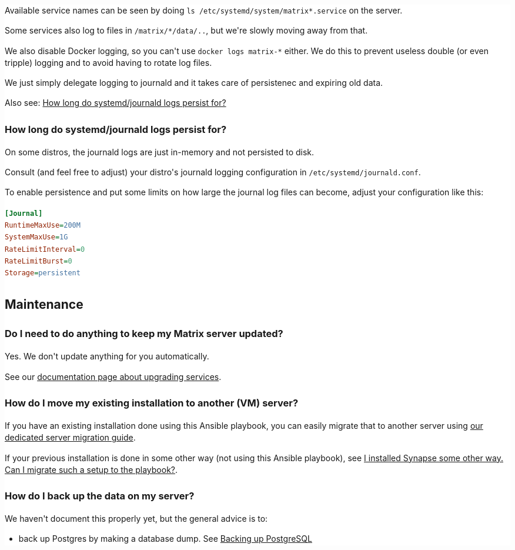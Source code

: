 Available service names can be seen by doing `ls /etc/systemd/system/matrix*.service` on the server.

Some services also log to files in `/matrix/*/data/..`, but we're slowly moving away from that.

We also disable Docker logging, so you can't use `docker logs matrix-*` either. We do this to prevent useless double (or even tripple) logging and to avoid having to rotate log files.

We just simply delegate logging to journald and it takes care of persistenec and expiring old data.

Also see: [How long do systemd/journald logs persist for?](#how-long-do-systemdjournald-logs-persist-for)

### How long do systemd/journald logs persist for?

On some distros, the journald logs are just in-memory and not persisted to disk.

Consult (and feel free to adjust) your distro's journald logging configuration in `/etc/systemd/journald.conf`.

To enable persistence and put some limits on how large the journal log files can become, adjust your configuration like this:

```ini
[Journal]
RuntimeMaxUse=200M
SystemMaxUse=1G
RateLimitInterval=0
RateLimitBurst=0
Storage=persistent
```


## Maintenance

### Do I need to do anything to keep my Matrix server updated?

Yes. We don't update anything for you automatically.

See our [documentation page about upgrading services](maintenance-upgrading-services.md).

### How do I move my existing installation to another (VM) server?

If you have an existing installation done using this Ansible playbook, you can easily migrate that to another server using [our dedicated server migration guide](maintenance-migrating.md).

If your previous installation is done in some other way (not using this Ansible playbook), see [I installed Synapse some other way. Can I migrate such a setup to the playbook?](#i-installed-synapse-some-other-way-can-i-migrate-such-a-setup-to-the-playbook).

### How do I back up the data on my server?

We haven't document this properly yet, but the general advice is to:

- back up Postgres by making a database dump. See [Backing up PostgreSQL](maintenance-postgres.md#backing-up-postgresql)
